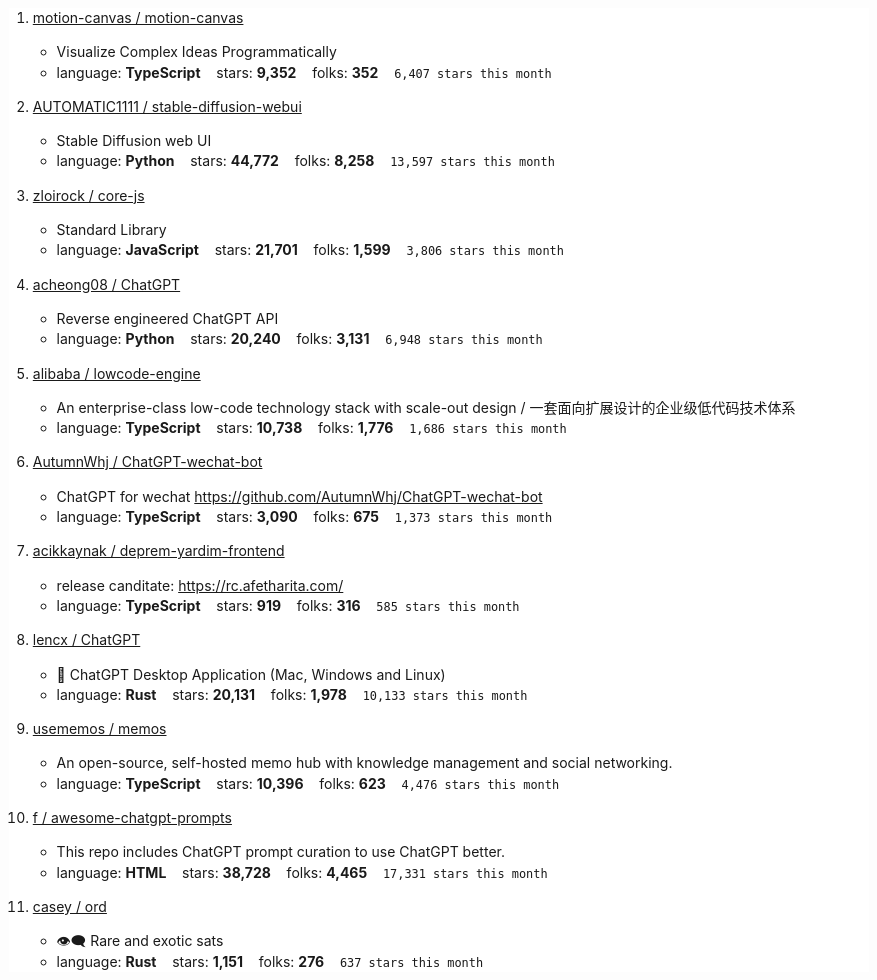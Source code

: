 1. [motion-canvas / motion-canvas](https://github.com/motion-canvas/motion-canvas)
    - Visualize Complex Ideas Programmatically
    - language: **TypeScript** &nbsp;&nbsp; stars: **9,352** &nbsp;&nbsp; folks: **352**  &nbsp;&nbsp; `6,407 stars this month`

1. [AUTOMATIC1111 / stable-diffusion-webui](https://github.com/AUTOMATIC1111/stable-diffusion-webui)
    - Stable Diffusion web UI
    - language: **Python** &nbsp;&nbsp; stars: **44,772** &nbsp;&nbsp; folks: **8,258**  &nbsp;&nbsp; `13,597 stars this month`

1. [zloirock / core-js](https://github.com/zloirock/core-js)
    - Standard Library
    - language: **JavaScript** &nbsp;&nbsp; stars: **21,701** &nbsp;&nbsp; folks: **1,599**  &nbsp;&nbsp; `3,806 stars this month`

1. [acheong08 / ChatGPT](https://github.com/acheong08/ChatGPT)
    - Reverse engineered ChatGPT API
    - language: **Python** &nbsp;&nbsp; stars: **20,240** &nbsp;&nbsp; folks: **3,131**  &nbsp;&nbsp; `6,948 stars this month`

1. [alibaba / lowcode-engine](https://github.com/alibaba/lowcode-engine)
    - An enterprise-class low-code technology stack with scale-out design / 一套面向扩展设计的企业级低代码技术体系
    - language: **TypeScript** &nbsp;&nbsp; stars: **10,738** &nbsp;&nbsp; folks: **1,776**  &nbsp;&nbsp; `1,686 stars this month`

1. [AutumnWhj / ChatGPT-wechat-bot](https://github.com/AutumnWhj/ChatGPT-wechat-bot)
    - ChatGPT for wechat https://github.com/AutumnWhj/ChatGPT-wechat-bot
    - language: **TypeScript** &nbsp;&nbsp; stars: **3,090** &nbsp;&nbsp; folks: **675**  &nbsp;&nbsp; `1,373 stars this month`

1. [acikkaynak / deprem-yardim-frontend](https://github.com/acikkaynak/deprem-yardim-frontend)
    - release canditate: https://rc.afetharita.com/
    - language: **TypeScript** &nbsp;&nbsp; stars: **919** &nbsp;&nbsp; folks: **316**  &nbsp;&nbsp; `585 stars this month`

1. [lencx / ChatGPT](https://github.com/lencx/ChatGPT)
    - 🔮 ChatGPT Desktop Application (Mac, Windows and Linux)
    - language: **Rust** &nbsp;&nbsp; stars: **20,131** &nbsp;&nbsp; folks: **1,978**  &nbsp;&nbsp; `10,133 stars this month`

1. [usememos / memos](https://github.com/usememos/memos)
    - An open-source, self-hosted memo hub with knowledge management and social networking.
    - language: **TypeScript** &nbsp;&nbsp; stars: **10,396** &nbsp;&nbsp; folks: **623**  &nbsp;&nbsp; `4,476 stars this month`

1. [f / awesome-chatgpt-prompts](https://github.com/f/awesome-chatgpt-prompts)
    - This repo includes ChatGPT prompt curation to use ChatGPT better.
    - language: **HTML** &nbsp;&nbsp; stars: **38,728** &nbsp;&nbsp; folks: **4,465**  &nbsp;&nbsp; `17,331 stars this month`

1. [casey / ord](https://github.com/casey/ord)
    - 👁‍🗨 Rare and exotic sats
    - language: **Rust** &nbsp;&nbsp; stars: **1,151** &nbsp;&nbsp; folks: **276**  &nbsp;&nbsp; `637 stars this month`
